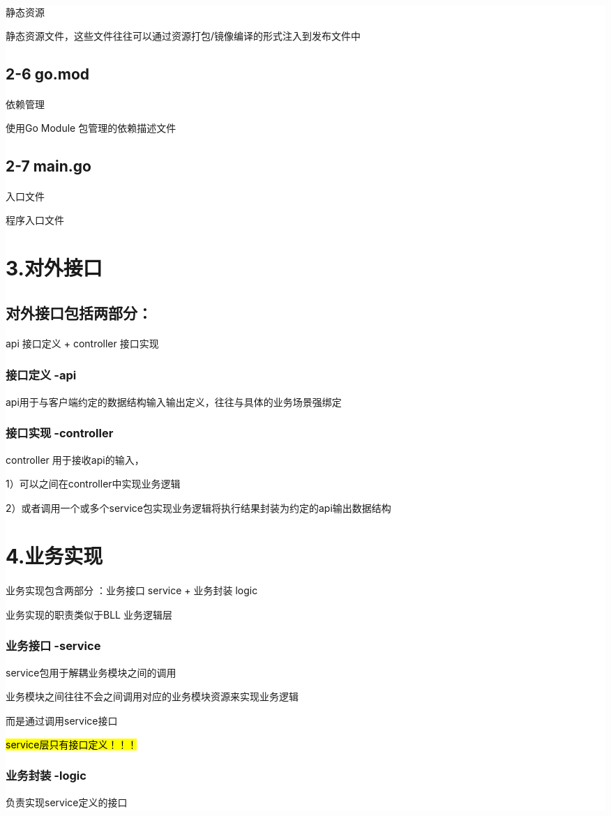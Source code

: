 静态资源

静态资源文件，这些文件往往可以通过资源打包/镜像编译的形式注入到发布文件中

## 2-6 go.mod

依赖管理

使用Go Module 包管理的依赖描述文件

## 2-7 main.go

入口文件

程序入口文件

# 3.对外接口

## 对外接口包括两部分：

api 接口定义 + controller 接口实现

### 接口定义 -api

api用于与客户端约定的数据结构输入输出定义，往往与具体的业务场景强绑定

### 接口实现 -controller

controller 用于接收api的输入， 

1）可以之间在controller中实现业务逻辑

2）或者调用一个或多个service包实现业务逻辑将执行结果封装为约定的api输出数据结构

# 4.业务实现

业务实现包含两部分 ：业务接口 service + 业务封装 logic

业务实现的职责类似于BLL 业务逻辑层

### 业务接口 -service

service包用于解耦业务模块之间的调用

业务模块之间往往不会之间调用对应的业务模块资源来实现业务逻辑

而是通过调用service接口

<mark>service层只有接口定义！！！</mark>

### 业务封装 -logic

负责实现service定义的接口
